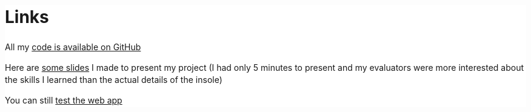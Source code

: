 # Links

All my [code is available on GitHub](https://github.com/drblobfish/connected_insole)

Here are [some slides](/assets/pdf/connected-insole/slides_connected_insole.pdf) I made to present my project (I had only 5 minutes to present and my evaluators were more interested about the skills I learned than the actual details of the insole)

You can still [test the web app](https://drblobfish.github.io/connected_insole/)